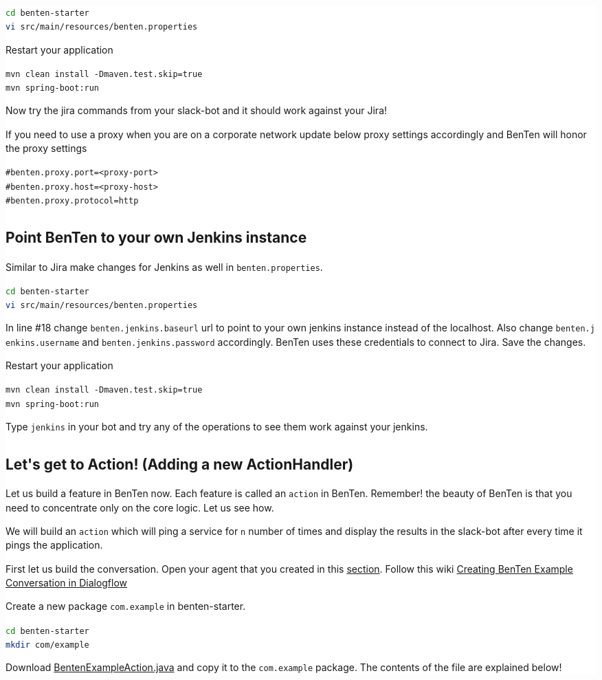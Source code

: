 ```sh
cd benten-starter
vi src/main/resources/benten.properties
```
Restart your application
```
mvn clean install -Dmaven.test.skip=true
mvn spring-boot:run
```
Now try the jira commands from your slack-bot and it should work against your Jira!

If you need to use a proxy when you are on a corporate network update below proxy settings accordingly and BenTen will honor the proxy settings
```
#benten.proxy.port=<proxy-port>
#benten.proxy.host=<proxy-host>
#benten.proxy.protocol=http
```
## Point BenTen to your own Jenkins instance

Similar to Jira make changes for Jenkins as well in `benten.properties`.

```sh
cd benten-starter
vi src/main/resources/benten.properties
```
In line #18 change `benten.jenkins.baseurl` url to point to your own jenkins instance instead of the localhost. Also change `benten.jenkins.username` and `benten.jenkins.password` accordingly. BenTen uses these credentials to connect to Jira. Save the changes.

Restart your application
```
mvn clean install -Dmaven.test.skip=true
mvn spring-boot:run
```
Type `jenkins` in your bot and try any of the operations to see them work against your jenkins.

## Let's get to Action! (Adding a new ActionHandler)

Let us build a feature in BenTen now. Each feature is called an `action` in BenTen. Remember! the beauty of BenTen is that you need to concentrate only on the core logic. Let us see how.

We will build an `action` which will ping a service for `n` number of times and display the results in the slack-bot after every time it pings the application.

First let us build the conversation. Open your agent that you created in this [section](#create-your-own-dialog-flow-agent). Follow this wiki [Creating BenTen Example Conversation in Dialogflow]( https://github.com/intuit/benten/wiki/Create-BenTen-Example-conversation-in-Dialog-flow) 

Create a new package `com.example` in benten-starter.
```sh
cd benten-starter
mkdir com/example
```
Download [BentenExampleAction.java](https://github.com/intuit/benten/blob/master/benten-examples/src/main/java/com/example/BentenExampleAction.java) and copy it to the `com.example` package. The contents of the file are explained below!

